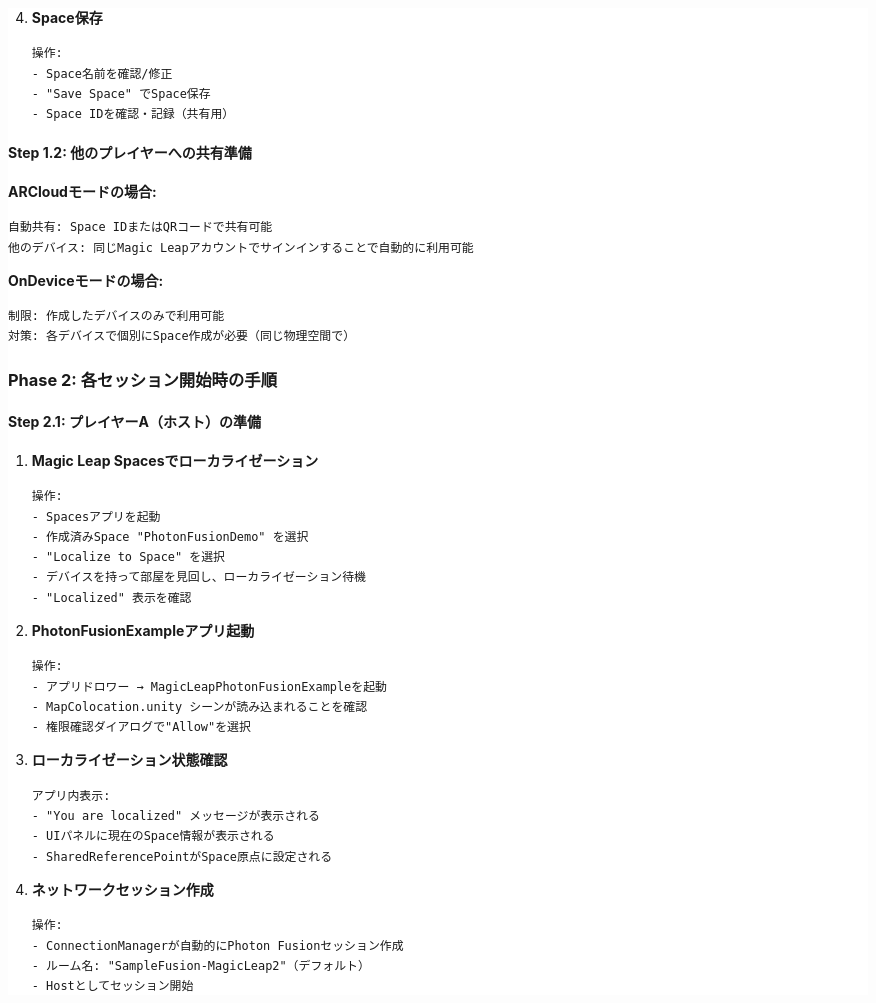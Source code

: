 4. **Space保存**
   ```
   操作:
   - Space名前を確認/修正
   - "Save Space" でSpace保存
   - Space IDを確認・記録（共有用）
   ```

#### Step 1.2: 他のプレイヤーへの共有準備

**ARCloudモードの場合:**
```
自動共有: Space IDまたはQRコードで共有可能
他のデバイス: 同じMagic Leapアカウントでサインインすることで自動的に利用可能
```

**OnDeviceモードの場合:**
```
制限: 作成したデバイスのみで利用可能
対策: 各デバイスで個別にSpace作成が必要（同じ物理空間で）
```

### Phase 2: 各セッション開始時の手順

#### Step 2.1: プレイヤーA（ホスト）の準備

1. **Magic Leap Spacesでローカライゼーション**
   ```
   操作:
   - Spacesアプリを起動
   - 作成済みSpace "PhotonFusionDemo" を選択
   - "Localize to Space" を選択
   - デバイスを持って部屋を見回し、ローカライゼーション待機
   - "Localized" 表示を確認
   ```

2. **PhotonFusionExampleアプリ起動**
   ```
   操作:
   - アプリドロワー → MagicLeapPhotonFusionExampleを起動
   - MapColocation.unity シーンが読み込まれることを確認
   - 権限確認ダイアログで"Allow"を選択
   ```

3. **ローカライゼーション状態確認**
   ```
   アプリ内表示:
   - "You are localized" メッセージが表示される
   - UIパネルに現在のSpace情報が表示される
   - SharedReferencePointがSpace原点に設定される
   ```

4. **ネットワークセッション作成**
   ```
   操作:
   - ConnectionManagerが自動的にPhoton Fusionセッション作成
   - ルーム名: "SampleFusion-MagicLeap2"（デフォルト）
   - Hostとしてセッション開始
   ```
